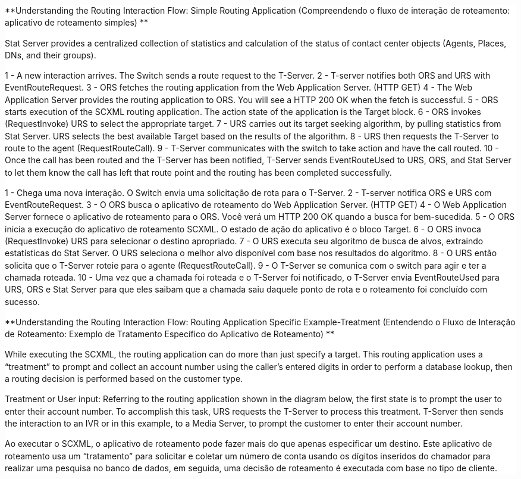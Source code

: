 **Understanding the Routing Interaction Flow: Simple Routing Application (Compreendendo o fluxo de interação de roteamento: aplicativo de roteamento simples) **

Stat Server provides a centralized collection of statistics and calculation of the status of contact center objects (Agents, Places, DNs, and their groups).

1 - A new interaction arrives. The Switch sends a route request to the T-Server.
2 - T-server notifies both ORS and URS with EventRouteRequest.
3 - ORS fetches the routing application from the Web Application Server. (HTTP GET)
4 - The Web Application Server provides the routing application to ORS. You will see a HTTP 200 OK when the fetch is successful.
5 - ORS starts execution of the SCXML routing application. The action state of the application is the Target block.
6 - ORS invokes (RequestInvoke) URS to select the appropriate target.
7 - URS carries out its target seeking algorithm, by pulling statistics from Stat Server. URS selects the best available Target based on the results of the algorithm.
8 - URS then requests the T-Server to route to the agent (RequestRouteCall).
9 - T-Server communicates with the switch to take action and have the call routed.
10 - Once the call has been routed and the T-Server has been notified, T-Server sends EventRouteUsed to URS, ORS, and Stat Server to let them know the call has left that route point and the routing has been completed successfully.

1 - Chega uma nova interação. O Switch envia uma solicitação de rota para o T-Server.
2 - T-server notifica ORS e URS com EventRouteRequest.
3 - O ORS busca o aplicativo de roteamento do Web Application Server. (HTTP GET)
4 - O Web Application Server fornece o aplicativo de roteamento para o ORS. Você verá um HTTP 200 OK quando a busca for bem-sucedida.
5 - O ORS inicia a execução do aplicativo de roteamento SCXML. O estado de ação do aplicativo é o bloco Target.
6 - O ORS invoca (RequestInvoke) URS para selecionar o destino apropriado.
7 - O URS executa seu algoritmo de busca de alvos, extraindo estatísticas do Stat Server. O URS seleciona o melhor alvo disponível com base nos resultados do algoritmo.
8 - O URS então solicita que o T-Server roteie para o agente (RequestRouteCall).
9 - O T-Server se comunica com o switch para agir e ter a chamada roteada.
10 - Uma vez que a chamada foi roteada e o T-Server foi notificado, o T-Server envia EventRouteUsed para URS, ORS e Stat Server para que eles saibam que a chamada saiu daquele ponto de rota e o roteamento foi concluído com sucesso.


 **Understanding the Routing Interaction Flow: Routing Application Specific Example-Treatment (Entendendo o Fluxo de Interação de Roteamento: Exemplo de Tratamento Específico do Aplicativo de Roteamento) **
 
 
While executing the SCXML, the routing application can do more than just specify a target. This routing application uses a “treatment” to prompt and collect an account number using the caller’s entered digits in order to perform a database lookup, then a routing decision is performed based on the customer type. 

Treatment or User input: Referring to the routing application shown in the diagram below, the first state is to prompt the user to enter their account number. To accomplish this task, URS requests the T-Server to process this treatment. T-Server then sends the interaction to an IVR or in this example, to a Media Server, to prompt the customer to enter their account number.

Ao executar o SCXML, o aplicativo de roteamento pode fazer mais do que apenas especificar um destino. Este aplicativo de roteamento usa um “tratamento” para solicitar e coletar um número de conta usando os dígitos inseridos do chamador para realizar uma pesquisa no banco de dados, em seguida, uma decisão de roteamento é executada com base no tipo de cliente.
